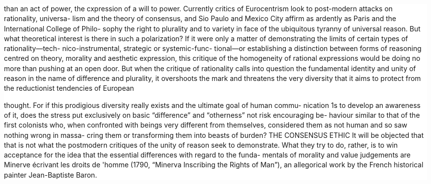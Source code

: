 than an act of power, the cxpression of a will to 
power. 
Currently critics of Eurocentrism look to 
post-modern attacks on rationality, universa- 
lism and the theory of consensus, and Sio 
Paulo and Mexico City affirm as ardently as 
Paris and the International College of Philo- 
sophy the right to plurality and to variety in 
face of the ubiquitous tyranny of universal 
reason. But what theoretical interest is there in 
such a polarization? 
If it were only a matter of demonstrating 
the limits of certain types of rationality—tech- 
nico-instrumental, strategic or systemic-func- 
tional—or establishing a distinction between 
forms of reasoning centred on theory, morality 
and aesthetic expression, this critique of the 
homogeneity of rational expressions would be 
doing no more than pushing at an open door. 
But when the critique of rationality calls 
into question the fundamental identity and 
unity of reason in the name of difference and 
plurality, it overshoots the mark and threatens 
the very diversity that it aims to protect from 
the reductionist tendencies of European 
  
thought. For if this prodigious diversity really 
exists and the ultimate goal of human commu- 
nication 1s to develop an awareness of it, does 
the stress put exclusively on basic “difference” 
and “otherness” not risk encouraging be- 
haviour similar to that of the first colonists who, 
when confronted with beings very different 
from themselves, considered them as not 
human and so saw nothing wrong in massa- 
cring them or transforming them into beasts of 
burden? 
THE CONSENSUS 
ETHIC 
It will be objected that that is not what the 
postmodern critiques of the unity of reason 
seek to demonstrate. What they try to do, 
rather, is to win acceptance for the idea that the 
essential differences with regard to the funda- 
mentals of morality and value judgements are 
Minerve écrivant les droits 
de 'homme 
(1790, “Minerva Inscribing 
the Rights of Man”), an 
allegorical work by the 
French historical painter 
Jean-Baptiste Baron.
